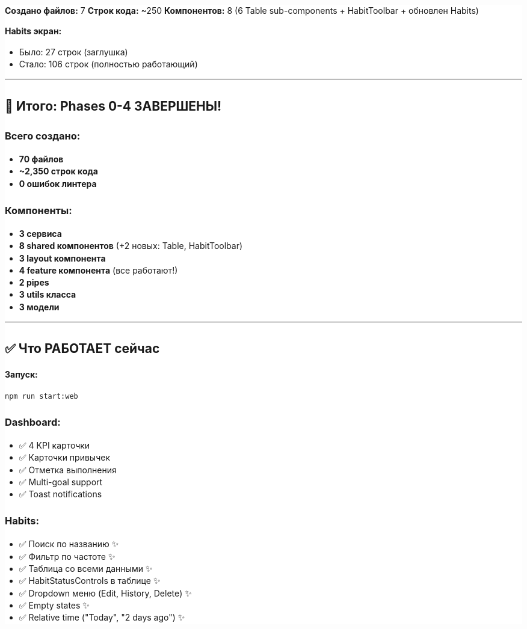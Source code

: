 **Создано файлов:** 7
**Строк кода:** ~250
**Компонентов:** 8 (6 Table sub-components + HabitToolbar + обновлен Habits)

**Habits экран:**
- Было: 27 строк (заглушка)
- Стало: 106 строк (полностью работающий)

---

## 🎉 Итого: Phases 0-4 ЗАВЕРШЕНЫ!

### Всего создано:
- **70 файлов**
- **~2,350 строк кода**
- **0 ошибок линтера**

### Компоненты:
- **3 сервиса**
- **8 shared компонентов** (+2 новых: Table, HabitToolbar)
- **3 layout компонента**
- **4 feature компонента** (все работают!)
- **2 pipes**
- **3 utils класса**
- **3 модели**

---

## ✅ Что РАБОТАЕТ сейчас

**Запуск:**
```bash
npm run start:web
```

### Dashboard:
- ✅ 4 KPI карточки
- ✅ Карточки привычек
- ✅ Отметка выполнения
- ✅ Multi-goal support
- ✅ Toast notifications

### Habits:
- ✅ Поиск по названию ✨
- ✅ Фильтр по частоте ✨
- ✅ Таблица со всеми данными ✨
- ✅ HabitStatusControls в таблице ✨
- ✅ Dropdown меню (Edit, History, Delete) ✨
- ✅ Empty states ✨
- ✅ Relative time ("Today", "2 days ago") ✨

